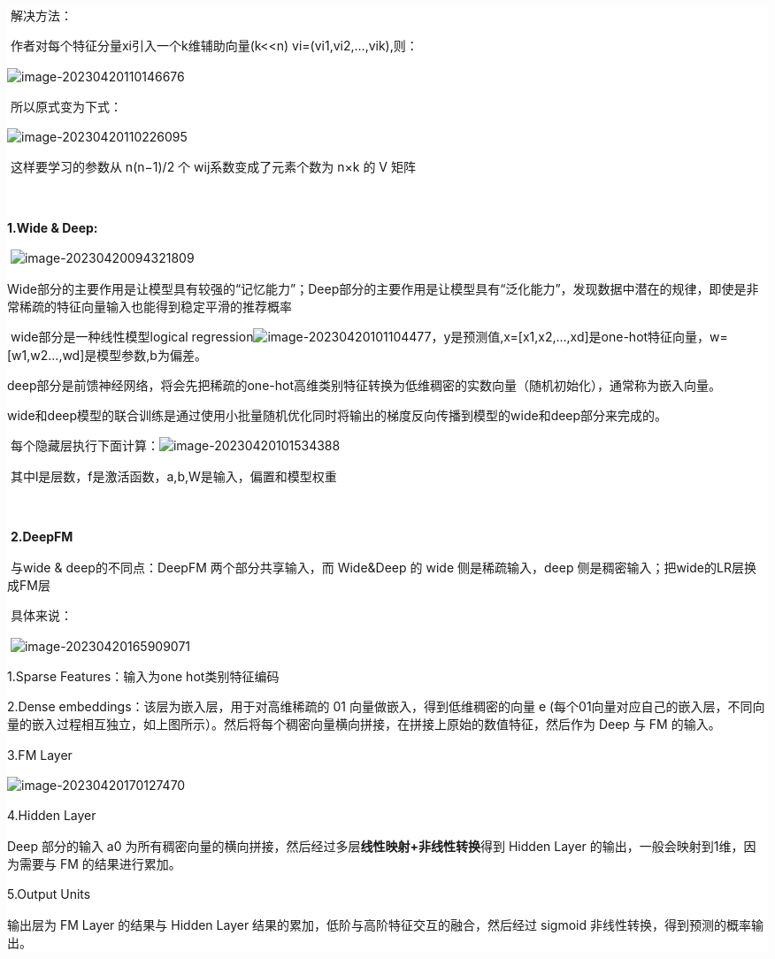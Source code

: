 ​			解决方法：

​			作者对每个特征分量xi引入一个k维辅助向量(k<<n)  vi=(vi1,vi2,...,vik),则：

![image-20230420110146676](C:\Users\Administrator\AppData\Roaming\Typora\typora-user-images\image-20230420110146676.png)

​			所以原式变为下式：

![image-20230420110226095](C:\Users\Administrator\AppData\Roaming\Typora\typora-user-images\image-20230420110226095.png)

​			这样要学习的参数从 n(n−1)/2 个 wij系数变成了元素个数为 n×k 的 V 矩阵

​			

**1.Wide & Deep:**

​				![image-20230420094321809](C:\Users\Administrator\AppData\Roaming\Typora\typora-user-images\image-20230420094321809.png)

​			Wide部分的主要作用是让模型具有较强的“记忆能力”；Deep部分的主要作用是让模型具有“泛化能力”，发现数据中潜在的规律，即使是非常稀疏的特征向量输入也能得到稳定平滑的推荐概率

​			wide部分是一种线性模型logical regression![image-20230420101104477](C:\Users\Administrator\AppData\Roaming\Typora\typora-user-images\image-20230420101104477.png)，y是预测值,x=[x1,x2,...,xd]是one-hot特征向量，w=[w1,w2...,wd]是模型参数,b为偏差。

​			deep部分是前馈神经网络，将会先把稀疏的one-hot高维类别特征转换为低维稠密的实数向量（随机初始化），通常称为嵌入向量。

​			wide和deep模型的联合训练是通过使用小批量随机优化同时将输出的梯度反向传播到模型的wide和deep部分来完成的。

​			每个隐藏层执行下面计算：![image-20230420101534388](C:\Users\Administrator\AppData\Roaming\Typora\typora-user-images\image-20230420101534388.png)

​			其中l是层数，f是激活函数，a,b,W是输入，偏置和模型权重

​			

​			**2.DeepFM**

​			与wide & deep的不同点：DeepFM 两个部分共享输入，而 Wide&Deep 的 wide 侧是稀疏输入，deep 侧是稠密输入；把wide的LR层换成FM层

​			具体来说：

​		![image-20230420165909071](C:\Users\Administrator\AppData\Roaming\Typora\typora-user-images\image-20230420165909071.png)

1.Sparse Features：输入为one hot类别特征编码

2.Dense embeddings：该层为嵌入层，用于对高维稀疏的 01 向量做嵌入，得到低维稠密的向量 e (每个01向量对应自己的嵌入层，不同向量的嵌入过程相互独立，如上图所示）。然后将每个稠密向量横向拼接，在拼接上原始的数值特征，然后作为 Deep 与 FM 的输入。

3.FM Layer

![image-20230420170127470](C:\Users\Administrator\AppData\Roaming\Typora\typora-user-images\image-20230420170127470.png)

4.Hidden Layer

Deep 部分的输入 a0 为所有稠密向量的横向拼接，然后经过多层**线性映射+非线性转换**得到 Hidden Layer 的输出，一般会映射到1维，因为需要与 FM 的结果进行累加。

5.Output Units

输出层为 FM Layer 的结果与 Hidden Layer 结果的累加，低阶与高阶特征交互的融合，然后经过 sigmoid 非线性转换，得到预测的概率输出。
